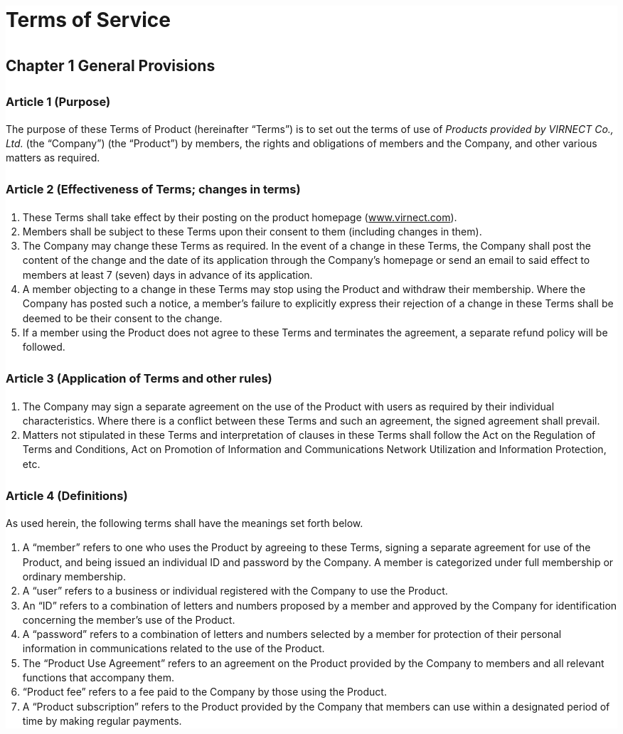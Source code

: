 # Terms of Service

## **Chapter 1 General Provisions**

### **Article 1 (Purpose)**

The purpose of these Terms of Product (hereinafter “Terms”) is to set out the terms of use of *Products provided by VIRNECT Co., Ltd.* (the “Company”) (the “Product”) by members, the rights and obligations of members and the Company, and other various matters as required.

### **Article 2 (Effectiveness of Terms; changes in terms)**

1. These Terms shall take effect by their posting on the product homepage (www.virnect.com).
2. Members shall be subject to these Terms upon their consent to them (including changes in them).
3. The Company may change these Terms as required. In the event of a change in these Terms, the Company shall post the content of the change and the date of its application through the Company’s homepage or send an email to said effect to members at least 7 (seven) days in advance of its application.
4. A member objecting to a change in these Terms may stop using the Product and withdraw their membership. Where the Company has posted such a notice, a member’s failure to explicitly express their rejection of a change in these Terms shall be deemed to be their consent to the change.
5. If a member using the Product does not agree to these Terms and terminates the agreement, a separate refund policy will be followed.

### **Article 3 (Application of Terms and other rules)**

1. The Company may sign a separate agreement on the use of the Product with users as required by their individual characteristics. Where there is a conflict between these Terms and such an agreement, the signed agreement shall prevail.
2. Matters not stipulated in these Terms and interpretation of clauses in these Terms shall follow the Act on the Regulation of Terms and Conditions, Act on Promotion of Information and Communications Network Utilization and Information Protection, etc.

### **Article 4 (Definitions)**

As used herein, the following terms shall have the meanings set forth below.

1. A “member” refers to one who uses the Product by agreeing to these Terms, signing a separate agreement for use of the Product, and being issued an individual ID and password by the Company. A member is categorized under full membership or ordinary membership.
2. A “user” refers to a business or individual registered with the Company to use the Product.
3. An “ID” refers to a combination of letters and numbers proposed by a member and approved by the Company for identification concerning the member’s use of the Product.
4. A “password” refers to a combination of letters and numbers selected by a member for protection of their personal information in communications related to the use of the Product.
5. The “Product Use Agreement” refers to an agreement on the Product provided by the Company to members and all relevant functions that accompany them.
6. “Product fee” refers to a fee paid to the Company by those using the Product.
7. A “Product subscription” refers to the Product provided by the Company that members can use within a designated period of time by making regular payments.
